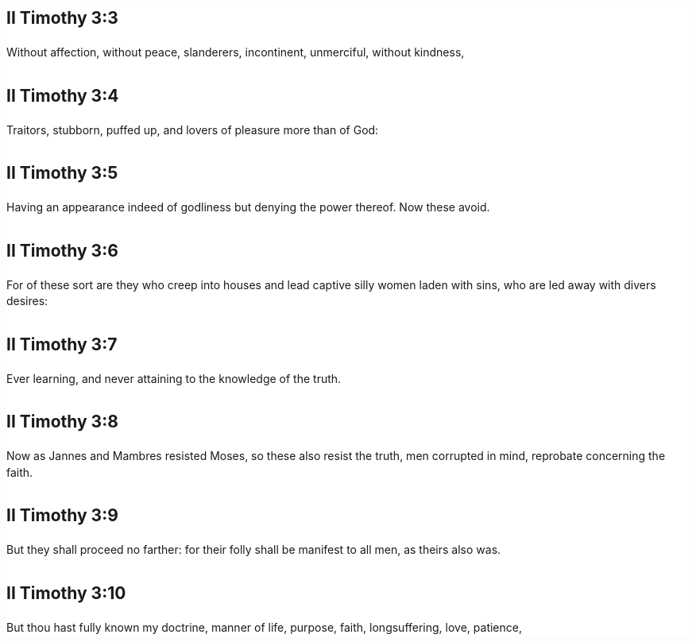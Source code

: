 ## II Timothy 3:3

Without affection, without peace, slanderers, incontinent, unmerciful, without kindness,


<a id="org75e95ae"></a>

## II Timothy 3:4

Traitors, stubborn, puffed up, and lovers of pleasure more than of God:


<a id="org2761d74"></a>

## II Timothy 3:5

Having an appearance indeed of godliness but denying the power thereof. Now these avoid.


<a id="org3c86522"></a>

## II Timothy 3:6

For of these sort are they who creep into houses and lead captive silly women laden with sins, who are led away with divers desires:


<a id="org8ca0ace"></a>

## II Timothy 3:7

Ever learning, and never attaining to the knowledge of the truth.


<a id="org531a0de"></a>

## II Timothy 3:8

Now as Jannes and Mambres resisted Moses, so these also resist the truth, men corrupted in mind, reprobate concerning the faith.


<a id="org4a1722f"></a>

## II Timothy 3:9

But they shall proceed no farther: for their folly shall be manifest to all men, as theirs also was.


<a id="orgf3586b2"></a>

## II Timothy 3:10

But thou hast fully known my doctrine, manner of life, purpose, faith, longsuffering, love, patience,
